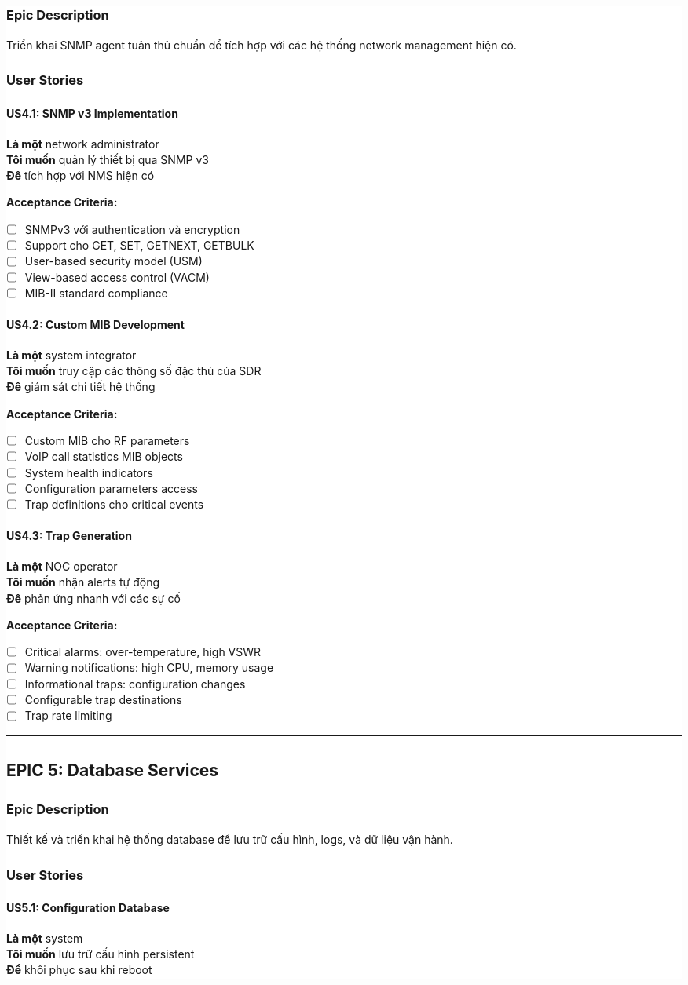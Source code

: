 ### Epic Description
Triển khai SNMP agent tuân thủ chuẩn để tích hợp với các hệ thống network management hiện có.

### User Stories

#### US4.1: SNMP v3 Implementation
**Là một** network administrator  
**Tôi muốn** quản lý thiết bị qua SNMP v3  
**Để** tích hợp với NMS hiện có

**Acceptance Criteria:**
- [ ] SNMPv3 với authentication và encryption
- [ ] Support cho GET, SET, GETNEXT, GETBULK
- [ ] User-based security model (USM)
- [ ] View-based access control (VACM)
- [ ] MIB-II standard compliance

#### US4.2: Custom MIB Development
**Là một** system integrator  
**Tôi muốn** truy cập các thông số đặc thù của SDR  
**Để** giám sát chi tiết hệ thống

**Acceptance Criteria:**
- [ ] Custom MIB cho RF parameters
- [ ] VoIP call statistics MIB objects
- [ ] System health indicators
- [ ] Configuration parameters access
- [ ] Trap definitions cho critical events

#### US4.3: Trap Generation
**Là một** NOC operator  
**Tôi muốn** nhận alerts tự động  
**Để** phản ứng nhanh với các sự cố

**Acceptance Criteria:**
- [ ] Critical alarms: over-temperature, high VSWR
- [ ] Warning notifications: high CPU, memory usage
- [ ] Informational traps: configuration changes
- [ ] Configurable trap destinations
- [ ] Trap rate limiting

---

## EPIC 5: Database Services

### Epic Description
Thiết kế và triển khai hệ thống database để lưu trữ cấu hình, logs, và dữ liệu vận hành.

### User Stories

#### US5.1: Configuration Database
**Là một** system  
**Tôi muốn** lưu trữ cấu hình persistent  
**Để** khôi phục sau khi reboot
